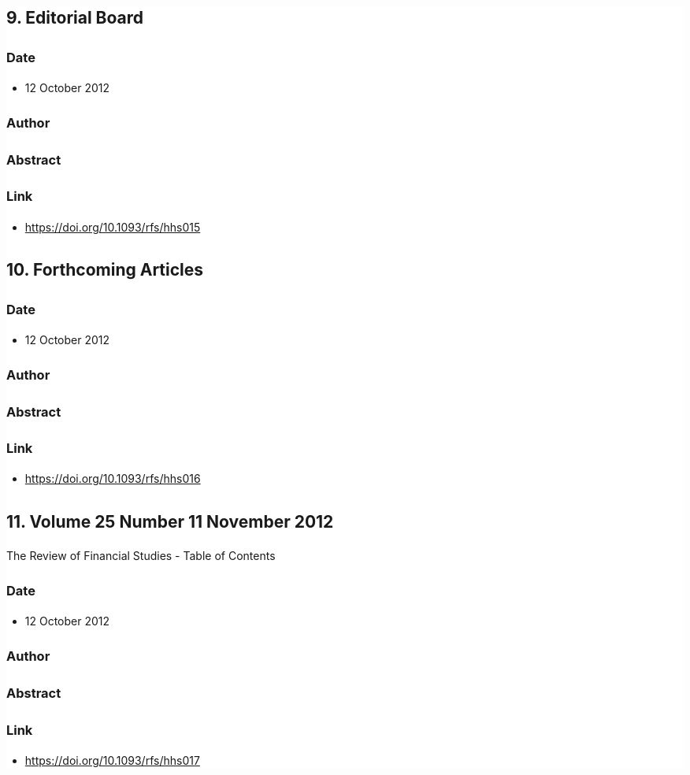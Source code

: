 ## 9. Editorial Board
### Date
- 12 October 2012
### Author
### Abstract

### Link
- https://doi.org/10.1093/rfs/hhs015

## 10. Forthcoming Articles
### Date
- 12 October 2012
### Author
### Abstract

### Link
- https://doi.org/10.1093/rfs/hhs016

## 11. Volume 25 Number 11 November 2012
The Review of Financial Studies - Table of Contents
### Date
- 12 October 2012
### Author
### Abstract

### Link
- https://doi.org/10.1093/rfs/hhs017

